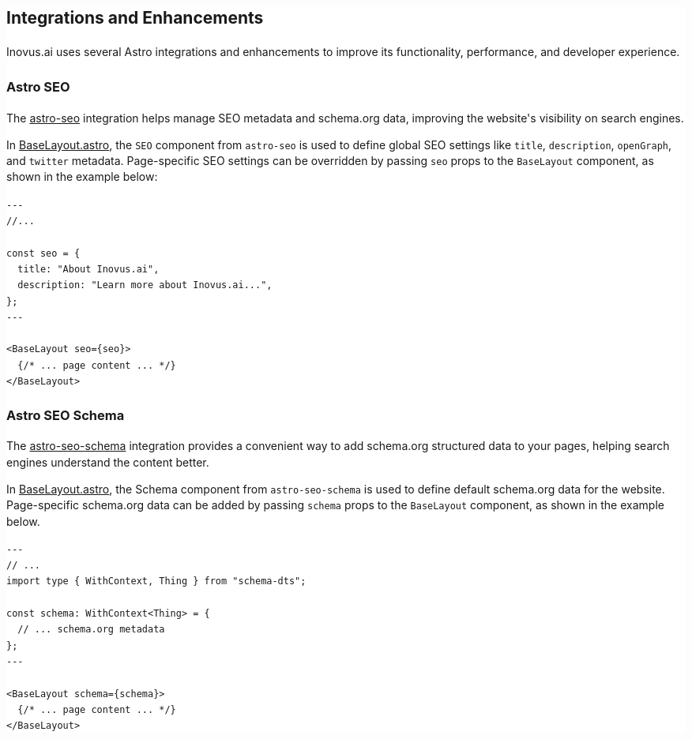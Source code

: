 ## Integrations and Enhancements

Inovus.ai uses several Astro integrations and enhancements to improve its functionality, performance, and developer experience.

### Astro SEO

The [astro-seo](https://github.com/jonasmerlin/astro-seo) integration helps manage SEO metadata and schema.org data, improving the website's visibility on search engines.

In [BaseLayout.astro](https://github.com/mearashadowfax/Inovus.ai/blob/771087f60258ced93f7ad8ab38669c5ada1a65c6/src/layout/BaseLayout.astro#L43), the `SEO` component from `astro-seo` is used to define global SEO settings like `title`, `description`, `openGraph`, and `twitter` metadata. Page-specific SEO settings can be overridden by passing `seo` props to the `BaseLayout` component, as shown in the example below:

```astro
---
//...

const seo = {
  title: "About Inovus.ai",
  description: "Learn more about Inovus.ai...",
};
---

<BaseLayout seo={seo}>
  {/* ... page content ... */}
</BaseLayout>
```

### Astro SEO Schema

The [astro-seo-schema](https://github.com/codiume/orbit/tree/main/packages/astro-seo-schema) integration provides a convenient way to add schema.org structured data to your pages, helping search engines understand the content better.

In [BaseLayout.astro](https://github.com/mearashadowfax/Inovus.ai/blob/771087f60258ced93f7ad8ab38669c5ada1a65c6/src/layout/BaseLayout.astro#L79), the Schema component from `astro-seo-schema` is used to define default schema.org data for the website. Page-specific schema.org data can be added by passing `schema` props to the `BaseLayout` component, as shown in the example below.

```astro
---
// ...
import type { WithContext, Thing } from "schema-dts";

const schema: WithContext<Thing> = {
  // ... schema.org metadata
};
---

<BaseLayout schema={schema}>
  {/* ... page content ... */}
</BaseLayout>
```
